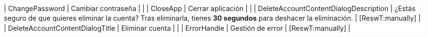 | ChangePassword                                                     | Cambiar contraseña                                                                                                                                                                                                                                                                                                                                                                                                                                                                                                                                                                                                                                                                                                                                                                                                                                                                                                                                                                      |                  |
| CloseApp                                                           | Cerrar aplicación                                                                                                                                                                                                                                                                                                                                                                                                                                                                                                                                                                                                                                                                                                                                                                                                                                                                                                                                                                       |                  |
| DeleteAccountContentDialogDescription                              | ¿Estás seguro de que quieres eliminar la cuenta? Tras eliminarla, tienes **30 segundos** para deshacer la eliminación.                                                                                                                                                                                                                                                                                                                                                                                                                                                                                                                                                                                                                                                                                                                                                                                                                                                                  | [ReswT:manually] |
| DeleteAccountContentDialogTitle                                    | Eliminar cuenta                                                                                                                                                                                                                                                                                                                                                                                                                                                                                                                                                                                                                                                                                                                                                                                                                                                                                                                                                                         |                  |
| ErrorHandle                                                        | Gestión de error                                                                                                                                                                                                                                                                                                                                                                                                                                                                                                                                                                                                                                                                                                                                                                                                                                                                                                                                                                        | [ReswT:manually] |